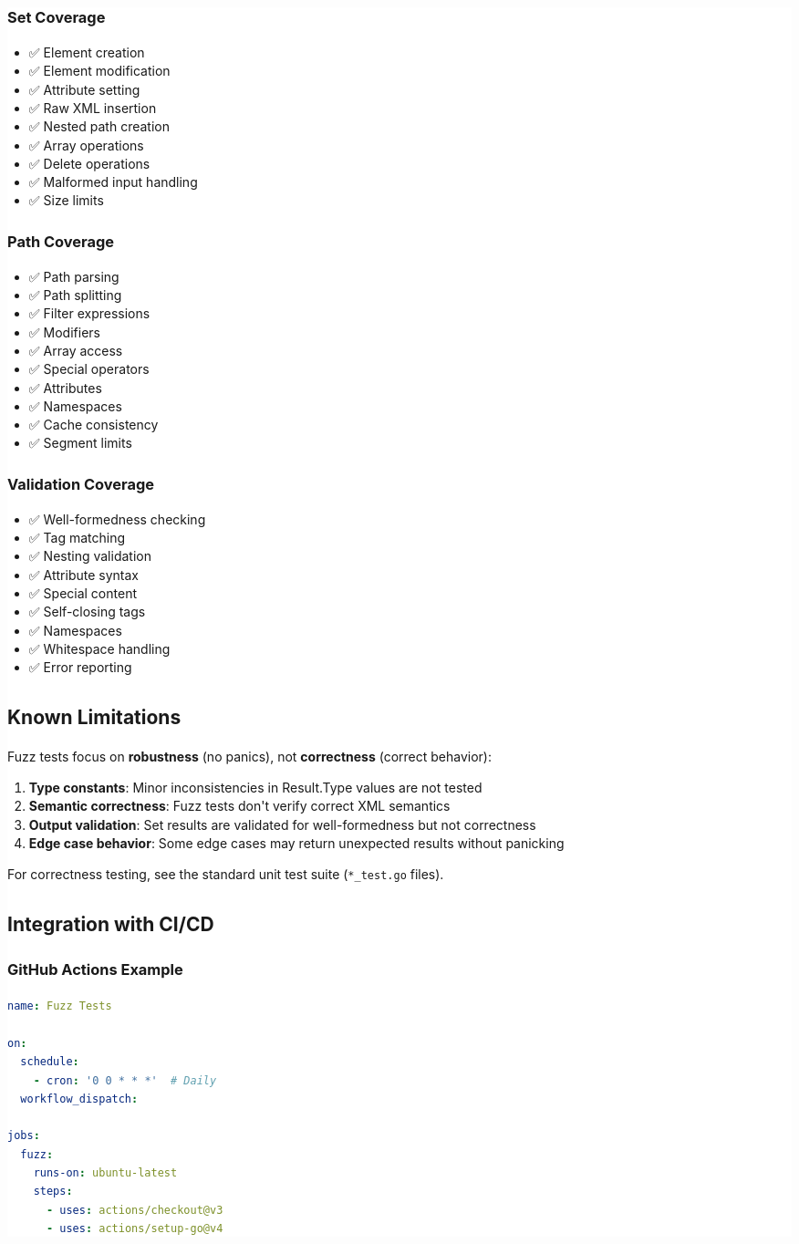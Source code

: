 ### Set Coverage
- ✅ Element creation
- ✅ Element modification
- ✅ Attribute setting
- ✅ Raw XML insertion
- ✅ Nested path creation
- ✅ Array operations
- ✅ Delete operations
- ✅ Malformed input handling
- ✅ Size limits

### Path Coverage
- ✅ Path parsing
- ✅ Path splitting
- ✅ Filter expressions
- ✅ Modifiers
- ✅ Array access
- ✅ Special operators
- ✅ Attributes
- ✅ Namespaces
- ✅ Cache consistency
- ✅ Segment limits

### Validation Coverage
- ✅ Well-formedness checking
- ✅ Tag matching
- ✅ Nesting validation
- ✅ Attribute syntax
- ✅ Special content
- ✅ Self-closing tags
- ✅ Namespaces
- ✅ Whitespace handling
- ✅ Error reporting

## Known Limitations

Fuzz tests focus on **robustness** (no panics), not **correctness** (correct behavior):

1. **Type constants**: Minor inconsistencies in Result.Type values are not tested
2. **Semantic correctness**: Fuzz tests don't verify correct XML semantics
3. **Output validation**: Set results are validated for well-formedness but not correctness
4. **Edge case behavior**: Some edge cases may return unexpected results without panicking

For correctness testing, see the standard unit test suite (`*_test.go` files).

## Integration with CI/CD

### GitHub Actions Example

```yaml
name: Fuzz Tests

on:
  schedule:
    - cron: '0 0 * * *'  # Daily
  workflow_dispatch:

jobs:
  fuzz:
    runs-on: ubuntu-latest
    steps:
      - uses: actions/checkout@v3
      - uses: actions/setup-go@v4
```